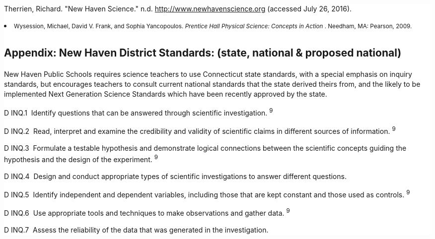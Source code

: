 Therrien, Richard. "New Haven Science." n.d. http://www.newhavenscience.org (accessed July 26, 2016).
</small>
</li>
<li>
<small>
<sup>
</sup>
Wysession, Michael, David V. Frank, and Sophia Yancopoulos.
<em>
Prentice Hall Physical Science: Concepts in Action
</em>
. Needham, MA: Pearson, 2009.
</small>
</li>
</ol>
<h2>
Appendix: New Haven District Standards: (state, national &amp; proposed national)
</h2>
<p>
New Haven Public Schools requires science teachers to use Connecticut state standards, with a special emphasis on inquiry standards, but encourages teachers to consult current national standards that the state derived theirs from, and the likely to be implemented Next Generation Science Standards which have been recently approved by the state.
</p>
<p>
D INQ.1  Identify questions that can be answered through scientific investigation.
<sup>
9
</sup>
</p>
<p>
D INQ.2  Read, interpret and examine the credibility and validity of scientific claims in different sources of information.
<sup>
9
</sup>
</p>
<p>
D INQ.3  Formulate a testable hypothesis and demonstrate logical connections between the scientific concepts guiding the hypothesis and the design of the experiment.
<sup>
9
</sup>
</p>
<p>
D INQ.4  Design and conduct appropriate types of scientific investigations to answer different questions.
</p>
<p>
D INQ.5  Identify independent and dependent variables, including those that are kept constant and those used as controls.
<sup>
9
</sup>
</p>
<p>
D INQ.6  Use appropriate tools and techniques to make observations and gather data.
<sup>
9
</sup>
</p>
<p>
D INQ.7  Assess the reliability of the data that was generated in the investigation.